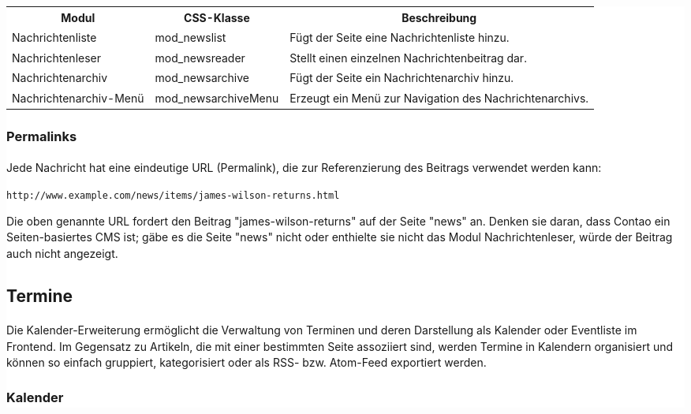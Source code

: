 <table>
<tr>
  <th>Modul</th>
  <th>CSS-Klasse</th>
  <th>Beschreibung</th>
</tr>
<tr>
  <td>Nachrichtenliste</td>
  <td>mod_newslist</td>
  <td>Fügt der Seite eine Nachrichtenliste hinzu.</td>
</tr>
<tr>
  <td>Nachrichtenleser</td>
  <td>mod_newsreader</td>
  <td>Stellt einen einzelnen Nachrichtenbeitrag dar.</td>
</tr>
<tr>
  <td>Nachrichtenarchiv</td>
  <td>mod_newsarchive</td>
  <td>Fügt der Seite ein Nachrichtenarchiv hinzu.</td>
</tr>
<tr>
  <td>Nachrichtenarchiv-Menü</td>
  <td>mod_newsarchiveMenu</td>
  <td>Erzeugt ein Menü zur Navigation des Nachrichtenarchivs.</td>
</tr>
</table>


### Permalinks

Jede Nachricht hat eine eindeutige URL (Permalink), die zur Referenzierung des
Beitrags verwendet werden kann:

```
http://www.example.com/news/items/james-wilson-returns.html
```

Die oben genannte URL fordert den Beitrag "james-wilson-returns" auf der Seite
"news" an. Denken sie daran, dass Contao ein Seiten-basiertes CMS ist; gäbe es
die Seite "news" nicht oder enthielte sie nicht das Modul Nachrichtenleser,
würde der Beitrag auch nicht angezeigt.


## Termine

Die Kalender-Erweiterung ermöglicht die Verwaltung von Terminen und deren
Darstellung als Kalender oder Eventliste im Frontend. Im Gegensatz zu Artikeln,
die mit einer bestimmten Seite assoziiert sind, werden Termine in Kalendern
organisiert und können so einfach gruppiert, kategorisiert oder als RSS- bzw.
Atom-Feed exportiert werden.


### Kalender
